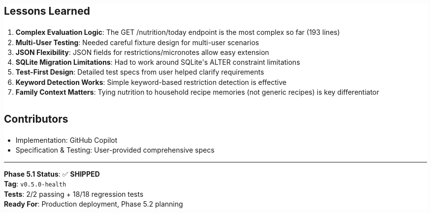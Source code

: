 ## Lessons Learned

1. **Complex Evaluation Logic**: The GET /nutrition/today endpoint is the most complex so far (193 lines)
2. **Multi-User Testing**: Needed careful fixture design for multi-user scenarios
3. **JSON Flexibility**: JSON fields for restrictions/micronotes allow easy extension
4. **SQLite Migration Limitations**: Had to work around SQLite's ALTER constraint limitations
5. **Test-First Design**: Detailed test specs from user helped clarify requirements
6. **Keyword Detection Works**: Simple keyword-based restriction detection is effective
7. **Family Context Matters**: Tying nutrition to household recipe memories (not generic recipes) is key differentiator

## Contributors

- Implementation: GitHub Copilot
- Specification & Testing: User-provided comprehensive specs

---

**Phase 5.1 Status**: ✅ **SHIPPED**  
**Tag**: `v0.5.0-health`  
**Tests**: 2/2 passing + 18/18 regression tests  
**Ready For**: Production deployment, Phase 5.2 planning
